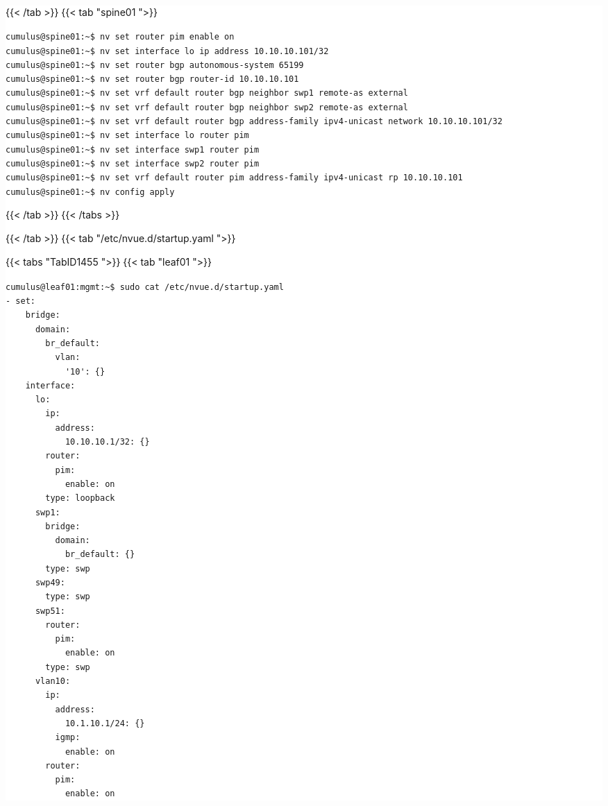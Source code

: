 {{< /tab >}}
{{< tab "spine01 ">}}

```
cumulus@spine01:~$ nv set router pim enable on
cumulus@spine01:~$ nv set interface lo ip address 10.10.10.101/32
cumulus@spine01:~$ nv set router bgp autonomous-system 65199
cumulus@spine01:~$ nv set router bgp router-id 10.10.10.101
cumulus@spine01:~$ nv set vrf default router bgp neighbor swp1 remote-as external
cumulus@spine01:~$ nv set vrf default router bgp neighbor swp2 remote-as external
cumulus@spine01:~$ nv set vrf default router bgp address-family ipv4-unicast network 10.10.10.101/32
cumulus@spine01:~$ nv set interface lo router pim
cumulus@spine01:~$ nv set interface swp1 router pim
cumulus@spine01:~$ nv set interface swp2 router pim
cumulus@spine01:~$ nv set vrf default router pim address-family ipv4-unicast rp 10.10.10.101 
cumulus@spine01:~$ nv config apply
```

{{< /tab >}}
{{< /tabs >}}

{{< /tab >}}
{{< tab "/etc/nvue.d/startup.yaml ">}}

{{< tabs "TabID1455 ">}}
{{< tab "leaf01 ">}}

```
cumulus@leaf01:mgmt:~$ sudo cat /etc/nvue.d/startup.yaml
- set:
    bridge:
      domain:
        br_default:
          vlan:
            '10': {}
    interface:
      lo:
        ip:
          address:
            10.10.10.1/32: {}
        router:
          pim:
            enable: on
        type: loopback
      swp1:
        bridge:
          domain:
            br_default: {}
        type: swp
      swp49:
        type: swp
      swp51:
        router:
          pim:
            enable: on
        type: swp
      vlan10:
        ip:
          address:
            10.1.10.1/24: {}
          igmp:
            enable: on
        router:
          pim:
            enable: on
```